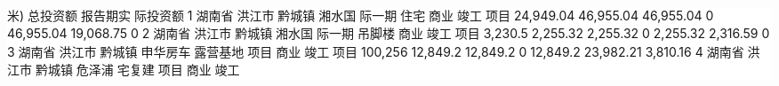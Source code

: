 米)
总投资额
报告期实
际投资额
1
湖南省
洪江市
黔城镇
湘水国
际一期
住宅
商业
竣工
项目
24,949.04
46,955.04
46,955.04
0
46,955.04
19,068.75
0
2
湖南省
洪江市
黔城镇
湘水国
际一期
吊脚楼
商业
竣工
项目
3,230.5
2,255.32
2,255.32
0
2,255.32
2,316.59
0
3
湖南省
洪江市
黔城镇
申华房车
露营基地
项目
商业
竣工
项目
100,256
12,849.2
12,849.2
0
12,849.2
23,982.21
3,810.16
4
湖南省
洪江市
黔城镇
危泽浦
宅复建
项目
商业
竣工